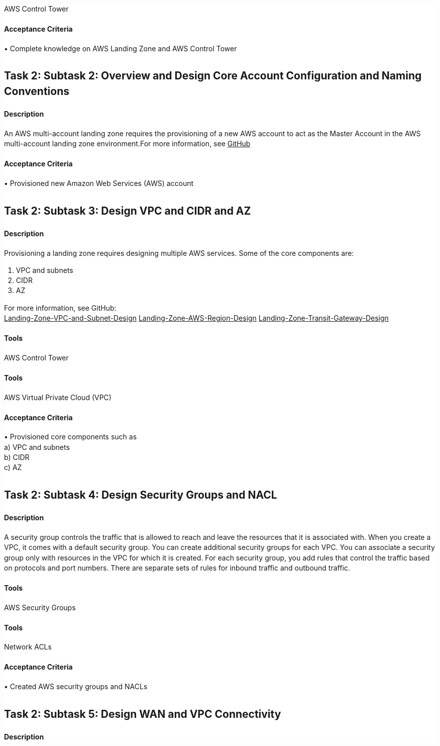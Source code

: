 AWS Control Tower
#### Acceptance Criteria
• Complete  knowledge on AWS Landing Zone and AWS Control Tower
## Task 2: Subtask 2: Overview and Design Core Account Configuration and Naming Conventions
#### Description
An AWS  multi-account landing zone requires the provisioning of a new AWS account to act as the Master Account in the AWS multi-account  landing zone environment.For more information, see [GitHub](https://github.com/aws-samples/aws-migops-guidance/blob/main/General-Migration/v1.0/LandingZone-ControlTower/Landing-Zone-Workshops/Ozone-Core-Account-Onboarding.md)

#### Acceptance Criteria
•  Provisioned new Amazon Web Services (AWS) account
## Task 2: Subtask 3: Design VPC  and CIDR and AZ
#### Description
Provisioning a landing zone requires designing multiple AWS services. Some of the core  components are:  
1) VPC and subnets  
2) CIDR  
3) AZ 

For more information, see GitHub:   
[Landing-Zone-VPC-and-Subnet-Design](https://github.com/aws-samples/aws-migops-guidance/blob/main/General-Migration/v1.0/LandingZone-ControlTower/Landing-Zone-Artifacts/Landing-Zone-VPC-and-Subnet-Design.md)
[Landing-Zone-AWS-Region-Design](https://github.com/aws-samples/aws-migops-guidance/blob/main/General-Migration/v1.0/LandingZone-ControlTower/Landing-Zone-Artifacts/Landing-Zone-AWS-Region-Design.md)
[Landing-Zone-Transit-Gateway-Design](https://github.com/aws-samples/aws-migops-guidance/blob/main/General-Migration/v1.0/LandingZone-ControlTower/Landing-Zone-Artifacts/Landing-Zone-Transit-Gateway-Design.md)
#### Tools
AWS Control Tower
#### Tools
AWS Virtual Private Cloud (VPC)
#### Acceptance Criteria
•  Provisioned core components such as   
a) VPC and subnets  
b) CIDR  
c) AZ
## Task 2: Subtask 4: Design  Security Groups and NACL
#### Description
A  security group controls the traffic that is allowed to reach and leave the  resources that it is associated with. When you create a VPC, it comes with a  default security group. You can create additional security groups for each  VPC. You can associate a security group only with resources in the VPC for  which it is created.  For each security group, you add rules that control the traffic based on  protocols and port numbers. There are separate sets of rules for inbound  traffic and outbound traffic.
#### Tools
AWS Security Groups
#### Tools
Network ACLs
#### Acceptance Criteria
•  Created AWS security groups and NACLs
## Task 2: Subtask 5: Design WAN and VPC Connectivity
#### Description
